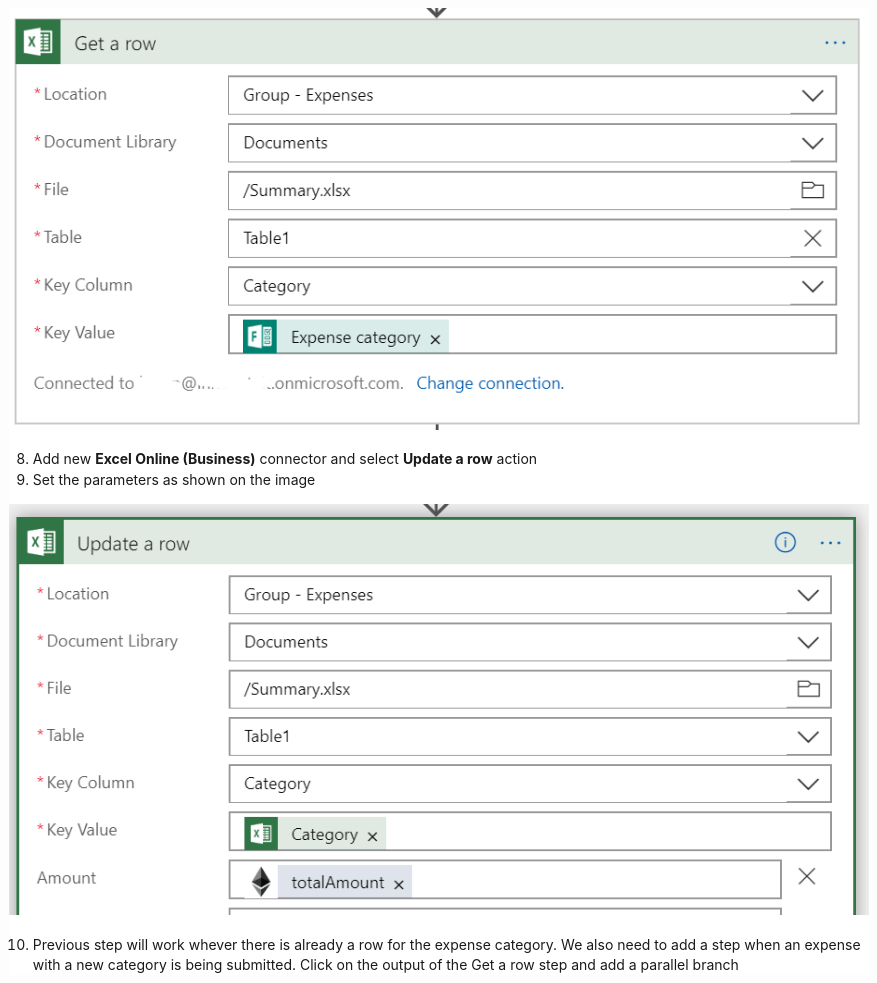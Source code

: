 ![Get a row params](./resources/getarow.png)

8. Add new **Excel Online (Business)** connector and select **Update a row** action
9. Set the parameters as shown on the image

![Update row params](./resources/updaterow.png)

10. Previous step will work whever there is already a row for the expense category. We also need to add a step when an expense with a new category is being submitted. Click on the output of the Get a row step and add a parallel branch
